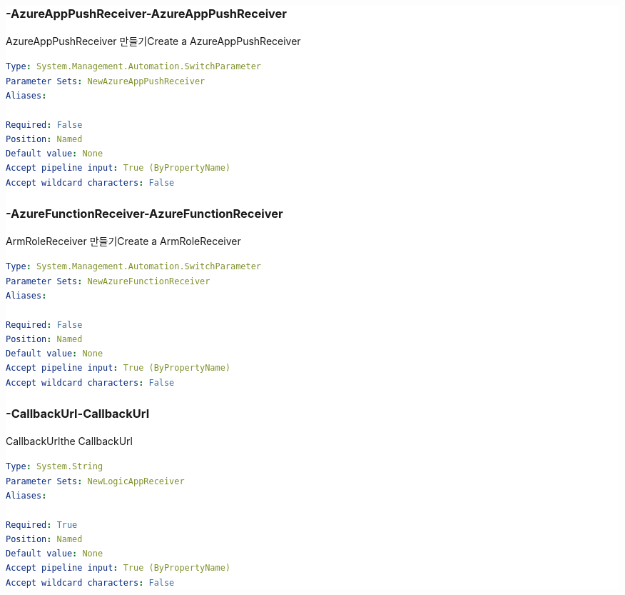 ### <span data-ttu-id="ef357-135">-AzureAppPushReceiver</span><span class="sxs-lookup"><span data-stu-id="ef357-135">-AzureAppPushReceiver</span></span>
<span data-ttu-id="ef357-136">AzureAppPushReceiver 만들기</span><span class="sxs-lookup"><span data-stu-id="ef357-136">Create a AzureAppPushReceiver</span></span>

```yaml
Type: System.Management.Automation.SwitchParameter
Parameter Sets: NewAzureAppPushReceiver
Aliases:

Required: False
Position: Named
Default value: None
Accept pipeline input: True (ByPropertyName)
Accept wildcard characters: False
```

### <span data-ttu-id="ef357-137">-AzureFunctionReceiver</span><span class="sxs-lookup"><span data-stu-id="ef357-137">-AzureFunctionReceiver</span></span>
<span data-ttu-id="ef357-138">ArmRoleReceiver 만들기</span><span class="sxs-lookup"><span data-stu-id="ef357-138">Create a ArmRoleReceiver</span></span>

```yaml
Type: System.Management.Automation.SwitchParameter
Parameter Sets: NewAzureFunctionReceiver
Aliases:

Required: False
Position: Named
Default value: None
Accept pipeline input: True (ByPropertyName)
Accept wildcard characters: False
```

### <span data-ttu-id="ef357-139">-CallbackUrl</span><span class="sxs-lookup"><span data-stu-id="ef357-139">-CallbackUrl</span></span>
<span data-ttu-id="ef357-140">CallbackUrl</span><span class="sxs-lookup"><span data-stu-id="ef357-140">the CallbackUrl</span></span>

```yaml
Type: System.String
Parameter Sets: NewLogicAppReceiver
Aliases:

Required: True
Position: Named
Default value: None
Accept pipeline input: True (ByPropertyName)
Accept wildcard characters: False
```
